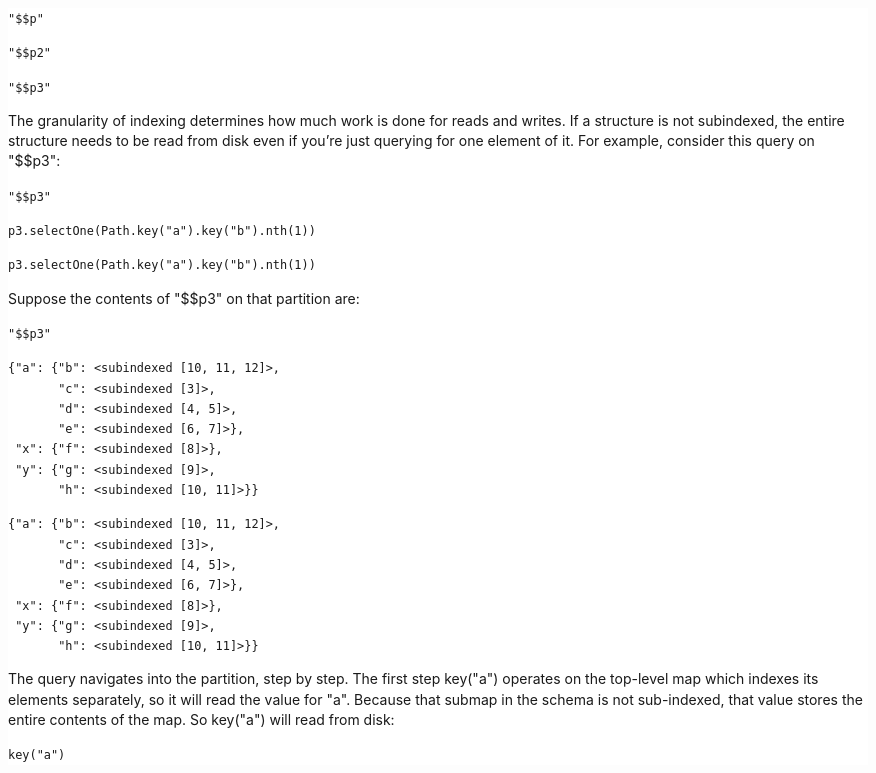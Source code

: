 ```
"$$p"
```

```
"$$p2"
```

```
"$$p3"
```

The granularity of indexing determines how much work is done for reads and writes. If a structure is not subindexed, the entire structure needs to be read from disk even if you’re just querying for one element of it. For example, consider this query on "$$p3":

```
"$$p3"
```

```
p3.selectOne(Path.key("a").key("b").nth(1))
```

```
p3.selectOne(Path.key("a").key("b").nth(1))
```

Suppose the contents of "$$p3" on that partition are:

```
"$$p3"
```

```
{"a": {"b": <subindexed [10, 11, 12]>,
       "c": <subindexed [3]>,
       "d": <subindexed [4, 5]>,
       "e": <subindexed [6, 7]>},
 "x": {"f": <subindexed [8]>},
 "y": {"g": <subindexed [9]>,
       "h": <subindexed [10, 11]>}}
```

```
{"a": {"b": <subindexed [10, 11, 12]>,
       "c": <subindexed [3]>,
       "d": <subindexed [4, 5]>,
       "e": <subindexed [6, 7]>},
 "x": {"f": <subindexed [8]>},
 "y": {"g": <subindexed [9]>,
       "h": <subindexed [10, 11]>}}
```

The query navigates into the partition, step by step. The first step key("a") operates on the top-level map which indexes its elements separately, so it will read the value for "a". Because that submap in the schema is not sub-indexed, that value stores the entire contents of the map. So key("a") will read from disk:

```
key("a")
```
